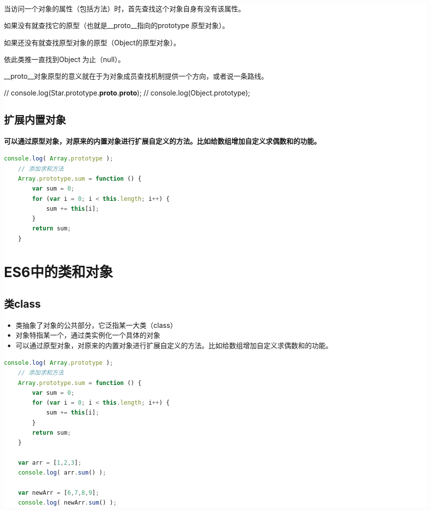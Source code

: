 当访问一个对象的属性（包括方法）时，首先查找这个对象自身有没有该属性。

如果没有就查找它的原型（也就是__proto__指向的prototype 原型对象）。

如果还没有就查找原型对象的原型（Object的原型对象）。

依此类推一直找到Object 为止（null）。

__proto__对象原型的意义就在于为对象成员查找机制提供一个方向，或者说一条路线。

// console.log(Star.prototype.__proto__.__proto__);
// console.log(Object.prototype);

## 扩展内置对象

**可以通过原型对象，对原来的内置对象进行扩展自定义的方法。比如给数组增加自定义求偶数和的功能。**

```js
console.log( Array.prototype );
	// 添加求和方法
	Array.prototype.sum = function () {
		var sum = 0;
		for (var i = 0; i < this.length; i++) {
			sum += this[i];
		}
		return sum;
	}
```

# ES6中的类和对象

## 类class

- 类抽象了对象的公共部分，它泛指某一大类（class）
- 对象特指某一个，通过类实例化一个具体的对象
- 可以通过原型对象，对原来的内置对象进行扩展自定义的方法。比如给数组增加自定义求偶数和的功能。

```js
console.log( Array.prototype );
	// 添加求和方法
	Array.prototype.sum = function () {
		var sum = 0;
		for (var i = 0; i < this.length; i++) {
			sum += this[i];
		}
		return sum;
	}

	var arr = [1,2,3];
	console.log( arr.sum() );

	var newArr = [6,7,8,9];
	console.log( newArr.sum() );
```
